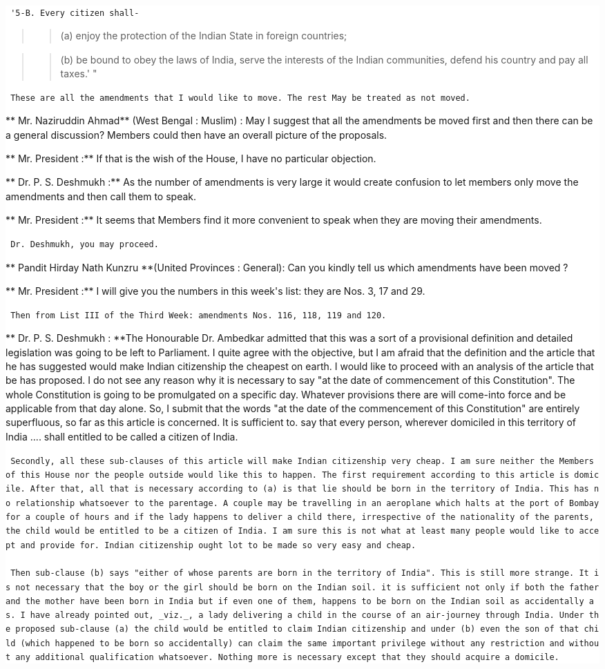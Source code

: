     '5-B. Every citizen shall-

> > (a) enjoy the protection of the Indian State in foreign countries;

>>

>> (b) be bound to obey the laws of India, serve the interests of the Indian
communities, defend his country and pay all taxes.' "

     These are all the amendments that I would like to move. The rest May be treated as not moved.

**     Mr. Naziruddin Ahmad** (West Bengal : Muslim) : May I suggest that all the amendments be moved first and then there can be a general discussion? Members could then have an overall picture of the proposals.

**     Mr. President :** If that is the wish of the House, I have no particular objection.

**     Dr. P. S. Deshmukh :** As the number of amendments is very large it would create confusion to let members only move the amendments and then call them to speak.

**     Mr. President :** It seems that Members find it more convenient to speak when they are moving their amendments.

     Dr. Deshmukh, you may proceed.

**     Pandit Hirday Nath Kunzru **(United Provinces : General): Can you kindly tell us which amendments have been moved ?

**     Mr. President :** I will give you the numbers in this week's list: they are Nos. 3, 17 and 29.

     Then from List III of the Third Week: amendments Nos. 116, 118, 119 and 120.

**     Dr. P. S. Deshmukh : **The Honourable Dr. Ambedkar admitted that this was a sort of a provisional definition and detailed legislation was going to be left to Parliament. I quite agree with the objective, but I am afraid that the definition and the article that he has suggested would make Indian citizenship the cheapest on earth. I would like to proceed with an analysis of the article that be has proposed. I do not see any reason why it is necessary to say "at the date of commencement of this Constitution". The whole Constitution is going to be promulgated on a specific day. Whatever provisions there are will come-into force and be applicable from that day alone. So, I submit that the words "at the date of the commencement of this Constitution" are entirely superfluous, so far as this article is concerned. It is sufficient to. say that every person, wherever domiciled in this territory of India .... shall entitled to be called a citizen of India.

     Secondly, all these sub-clauses of this article will make Indian citizenship very cheap. I am sure neither the Members of this House nor the people outside would like this to happen. The first requirement according to this article is domicile. After that, all that is necessary according to (a) is that lie should be born in the territory of India. This has no relationship whatsoever to the parentage. A couple may be travelling in an aeroplane which halts at the port of Bombay for a couple of hours and if the lady happens to deliver a child there, irrespective of the nationality of the parents, the child would be entitled to be a citizen of India. I am sure this is not what at least many people would like to accept and provide for. Indian citizenship ought lot to be made so very easy and cheap. 

     Then sub-clause (b) says "either of whose parents are born in the territory of India". This is still more strange. It is not necessary that the boy or the girl should be born on the Indian soil. it is sufficient not only if both the father and the mother have been born in India but if even one of them, happens to be born on the Indian soil as accidentally as. I have already pointed out, _viz._, a lady delivering a child in the course of an air-journey through India. Under the proposed sub-clause (a) the child would be entitled to claim Indian citizenship and under (b) even the son of that child (which happened to be born so accidentally) can claim the same important privilege without any restriction and without any additional qualification whatsoever. Nothing more is necessary except that they should acquire a domicile.
